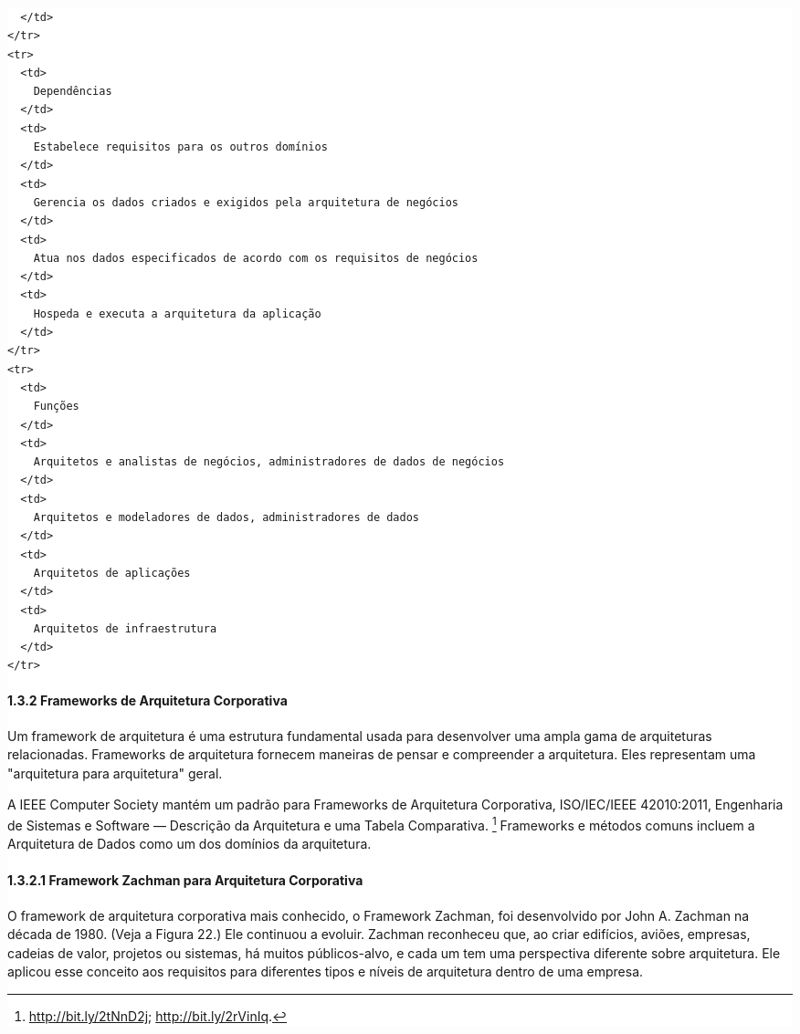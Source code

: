       </td>
    </tr>
    <tr>
      <td>
        Dependências
      </td>
      <td>
        Estabelece requisitos para os outros domínios
      </td>
      <td>
        Gerencia os dados criados e exigidos pela arquitetura de negócios
      </td>
      <td>
        Atua nos dados especificados de acordo com os requisitos de negócios
      </td>
      <td>
        Hospeda e executa a arquitetura da aplicação
      </td>
    </tr>
    <tr>
      <td>
        Funções
      </td>
      <td>
        Arquitetos e analistas de negócios, administradores de dados de negócios
      </td>
      <td>
        Arquitetos e modeladores de dados, administradores de dados
      </td>
      <td>
        Arquitetos de aplicações
      </td>
      <td>
        Arquitetos de infraestrutura
      </td>
    </tr>
  </tbody>
</table>

#### 1.3.2 Frameworks de Arquitetura Corporativa

Um framework de arquitetura é uma estrutura fundamental usada para desenvolver uma ampla gama de arquiteturas relacionadas. Frameworks de arquitetura fornecem maneiras de pensar e compreender a arquitetura. Eles representam uma "arquitetura para arquitetura" geral.

A IEEE Computer Society mantém um padrão para Frameworks de Arquitetura Corporativa, ISO/IEC/IEEE 42010:2011, Engenharia de Sistemas e Software — Descrição da Arquitetura e uma Tabela Comparativa. [^32] Frameworks e métodos comuns incluem a Arquitetura de Dados como um dos domínios da arquitetura.

#### 1.3.2.1 Framework Zachman para Arquitetura Corporativa

O framework de arquitetura corporativa mais conhecido, o Framework Zachman, foi desenvolvido por John A. Zachman na década de 1980. (Veja a Figura 22.) Ele continuou a evoluir. Zachman reconheceu que, ao criar edifícios, aviões, empresas, cadeias de valor, projetos ou sistemas, há muitos públicos-alvo, e cada um tem uma perspectiva diferente sobre arquitetura. Ele aplicou esse conceito aos requisitos para diferentes tipos e níveis de arquitetura dentro de uma empresa.


[^32]: http://bit.ly/2tNnD2j; http://bit.ly/2rVinIq.